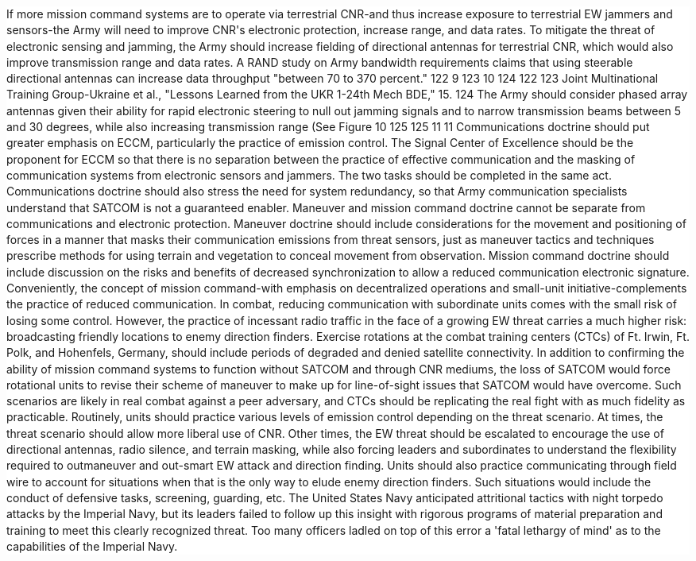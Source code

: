 If more mission command systems are to operate via terrestrial CNR-and thus increase exposure to terrestrial EW jammers and sensors-the Army will need to improve CNR's electronic protection, increase range, and data rates. To mitigate the threat of electronic sensing and jamming, the Army should increase fielding of directional antennas for terrestrial CNR, which would also improve transmission range and data rates. A RAND study on Army bandwidth requirements claims that using steerable directional antennas can increase data throughput "between 70 to 370 percent." 
122
9
123
10
124
122
123 Joint Multinational Training Group-Ukraine et al., "Lessons Learned from the UKR 1-24th Mech BDE," 15. 
124
The Army should consider phased array antennas given their ability for rapid electronic steering to null out jamming signals and to narrow transmission beams between 5 and 30 degrees, while also increasing transmission range (See Figure 
10
125
125
11
11
Communications doctrine should put greater emphasis on ECCM, particularly the practice of emission control. The Signal Center of Excellence should be the proponent for ECCM so that there is no separation between the practice of effective communication and the masking of communication systems from electronic sensors and jammers. The two tasks should be completed in the same act. Communications doctrine should also stress the need for system redundancy, so that Army communication specialists understand that SATCOM is not a guaranteed enabler. Maneuver and mission command doctrine cannot be separate from communications and electronic protection. Maneuver doctrine should include considerations for the movement and positioning of forces in a manner that masks their communication emissions from threat sensors, just as maneuver tactics and techniques prescribe methods for using terrain and vegetation to conceal movement from observation. Mission command doctrine should include discussion on the risks and benefits of decreased synchronization to allow a reduced communication electronic signature. Conveniently, the concept of mission command-with emphasis on decentralized operations and small-unit initiative-complements the practice of reduced communication. In combat, reducing communication with subordinate units comes with the small risk of losing some control. However, the practice of incessant radio traffic in the face of a growing EW threat carries a much higher risk: broadcasting friendly locations to enemy direction finders.
Exercise rotations at the combat training centers (CTCs) of Ft. Irwin, Ft. Polk, and Hohenfels, Germany, should include periods of degraded and denied satellite connectivity. In addition to confirming the ability of mission command systems to function without SATCOM and through CNR mediums, the loss of SATCOM would force rotational units to revise their scheme of maneuver to make up for line-of-sight issues that SATCOM would have overcome. Such scenarios are likely in real combat against a peer adversary, and CTCs should be replicating the real fight with as much fidelity as practicable.
Routinely, units should practice various levels of emission control depending on the threat scenario. At times, the threat scenario should allow more liberal use of CNR. Other times, the EW threat should be escalated to encourage the use of directional antennas, radio silence, and terrain masking, while also forcing leaders and subordinates to understand the flexibility required to outmaneuver and out-smart EW attack and direction finding. Units should also practice communicating through field wire to account for situations when that is the only way to elude enemy direction finders. Such situations would include the conduct of defensive tasks, screening, guarding, etc.
The United States Navy anticipated attritional tactics with night torpedo attacks by the Imperial Navy, but its leaders failed to follow up this insight with rigorous programs of material preparation and training to meet this clearly recognized threat. Too many officers ladled on top of this error a 'fatal lethargy of mind' as to the capabilities of the Imperial Navy.